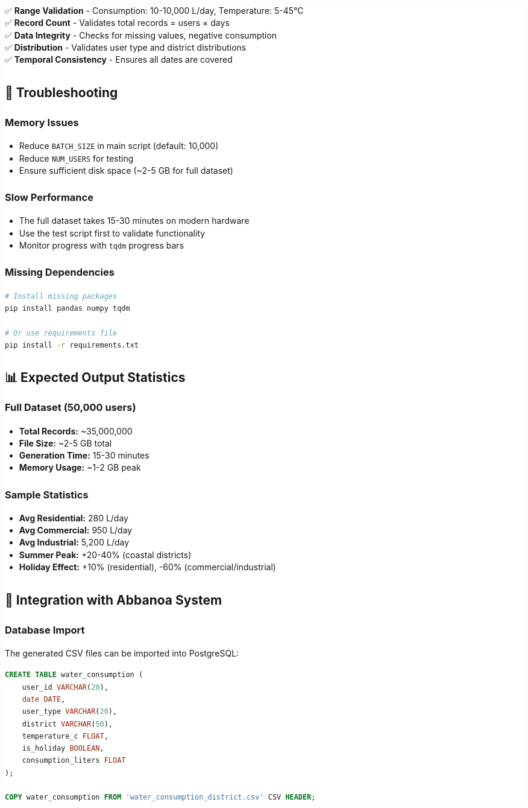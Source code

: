 ✅ **Range Validation** - Consumption: 10-10,000 L/day, Temperature: 5-45°C  
✅ **Record Count** - Validates total records = users × days  
✅ **Data Integrity** - Checks for missing values, negative consumption  
✅ **Distribution** - Validates user type and district distributions  
✅ **Temporal Consistency** - Ensures all dates are covered

## 🔧 Troubleshooting

### **Memory Issues**
- Reduce `BATCH_SIZE` in main script (default: 10,000)
- Reduce `NUM_USERS` for testing
- Ensure sufficient disk space (~2-5 GB for full dataset)

### **Slow Performance**
- The full dataset takes 15-30 minutes on modern hardware
- Use the test script first to validate functionality
- Monitor progress with `tqdm` progress bars

### **Missing Dependencies**
```bash
# Install missing packages
pip install pandas numpy tqdm

# Or use requirements file
pip install -r requirements.txt
```

## 📊 Expected Output Statistics

### **Full Dataset (50,000 users)**
- **Total Records:** ~35,000,000
- **File Size:** ~2-5 GB total
- **Generation Time:** 15-30 minutes
- **Memory Usage:** ~1-2 GB peak

### **Sample Statistics**
- **Avg Residential:** 280 L/day
- **Avg Commercial:** 950 L/day  
- **Avg Industrial:** 5,200 L/day
- **Summer Peak:** +20-40% (coastal districts)
- **Holiday Effect:** +10% (residential), -60% (commercial/industrial)

## 🎯 Integration with Abbanoa System

### **Database Import**
The generated CSV files can be imported into PostgreSQL:
```sql
CREATE TABLE water_consumption (
    user_id VARCHAR(20),
    date DATE,
    user_type VARCHAR(20),
    district VARCHAR(50),
    temperature_c FLOAT,
    is_holiday BOOLEAN,
    consumption_liters FLOAT
);

COPY water_consumption FROM 'water_consumption_district.csv' CSV HEADER;
```
